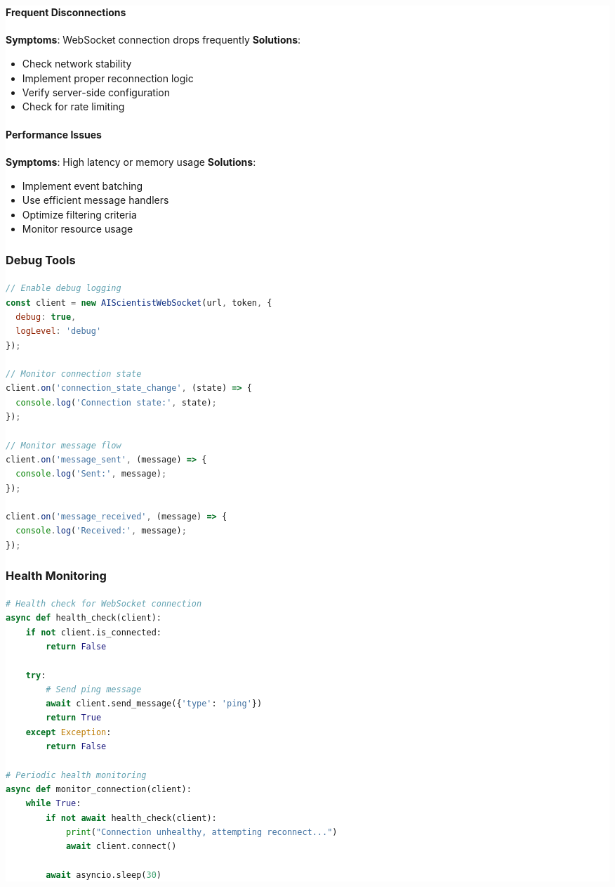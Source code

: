 #### Frequent Disconnections

**Symptoms**: WebSocket connection drops frequently
**Solutions**:
- Check network stability
- Implement proper reconnection logic
- Verify server-side configuration
- Check for rate limiting

#### Performance Issues

**Symptoms**: High latency or memory usage
**Solutions**:
- Implement event batching
- Use efficient message handlers
- Optimize filtering criteria
- Monitor resource usage

### Debug Tools

```javascript
// Enable debug logging
const client = new AIScientistWebSocket(url, token, {
  debug: true,
  logLevel: 'debug'
});

// Monitor connection state
client.on('connection_state_change', (state) => {
  console.log('Connection state:', state);
});

// Monitor message flow
client.on('message_sent', (message) => {
  console.log('Sent:', message);
});

client.on('message_received', (message) => {
  console.log('Received:', message);
});
```

### Health Monitoring

```python
# Health check for WebSocket connection
async def health_check(client):
    if not client.is_connected:
        return False

    try:
        # Send ping message
        await client.send_message({'type': 'ping'})
        return True
    except Exception:
        return False

# Periodic health monitoring
async def monitor_connection(client):
    while True:
        if not await health_check(client):
            print("Connection unhealthy, attempting reconnect...")
            await client.connect()

        await asyncio.sleep(30)
```